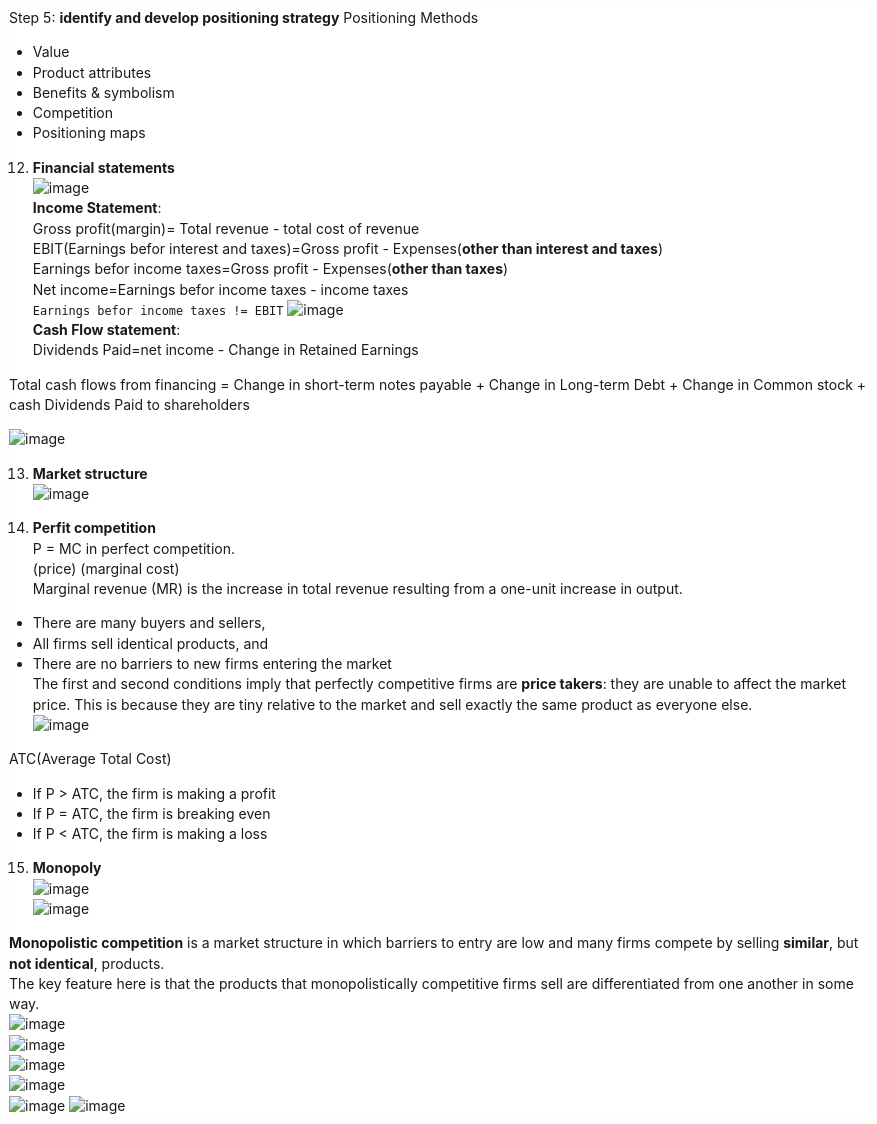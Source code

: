 Step 5: **identify and develop positioning strategy**
Positioning Methods   
+ Value  
+ Product attributes  
+ Benefits & symbolism  
+ Competition  
+ Positioning maps  

12. **Financial statements**  
![image](https://cdn.jsdelivr.net/gh/waterkingest/picx-images-hosting@master/20240416/image.1vyfvqeli8.webp)  
**Income Statement**:   
Gross profit(margin)= Total revenue - total cost of revenue  
EBIT(Earnings befor interest and taxes)=Gross profit - Expenses(**other than interest and taxes**)  
Earnings befor income taxes=Gross profit - Expenses(**other than taxes**)  
Net income=Earnings befor income taxes - income taxes  
`Earnings befor income taxes != EBIT`
![image](https://cdn.jsdelivr.net/gh/waterkingest/picx-images-hosting@master/20240416/image.3go6v7lmkh.webp)  
**Cash Flow statement**:  
Dividends Paid=net income - Change in Retained Earnings  

Total cash flows from financing = Change in short-term notes payable + Change in Long-term Debt + Change in Common stock + cash Dividends Paid to shareholders

![image](https://cdn.jsdelivr.net/gh/waterkingest/picx-images-hosting@master/20240416/image.3ye8jsmfg3.webp)  

13. **Market structure**  
    ![image](https://cdn.jsdelivr.net/gh/waterkingest/picx-images-hosting@master/20240416/image.1sety40mwx.webp)

14. **Perfit competition**  
    P      = MC            in perfect competition.  
    (price) (marginal cost)  
    Marginal revenue (MR) is the increase in total revenue resulting from a one-unit increase in output.   
+ There are many buyers and sellers,  
+ All firms sell identical products, and  
+ There are no barriers to new firms entering the market   
The first and second conditions imply that perfectly competitive firms are **price takers**: they are unable to affect the market price. This is because they are tiny relative to the market and sell exactly the same product as everyone else.   
![image](https://cdn.jsdelivr.net/gh/waterkingest/picx-images-hosting@master/20240416/image.101ygeqdr7.webp)

ATC(Average Total Cost)  
+ If P > ATC, the firm is making a profit  
+ If P = ATC, the firm is breaking even  
+ If P < ATC, the firm is making a loss  
15.  **Monopoly**  
    ![image](https://cdn.jsdelivr.net/gh/waterkingest/picx-images-hosting@master/20240417/image.pf4omuutb.webp)  
    ![image](https://cdn.jsdelivr.net/gh/waterkingest/picx-images-hosting@master/20240416/image.1ov80eyo48.webp)  
  
**Monopolistic competition** is a market structure in which barriers to entry are low and many firms compete by selling **similar**, but **not identical**, products.     
The key feature here is that the products that monopolistically competitive firms sell are differentiated from one another in some way.    
![image](https://cdn.jsdelivr.net/gh/waterkingest/picx-images-hosting@master/20240416/image.3ye8jwm4ok.webp)   
![image](https://cdn.jsdelivr.net/gh/waterkingest/picx-images-hosting@master/20240416/image.lvipj9i5c.webp)  
![image](https://cdn.jsdelivr.net/gh/waterkingest/picx-images-hosting@master/20240416/image.26l9p074v9.webp)    
![image](https://cdn.jsdelivr.net/gh/waterkingest/picx-images-hosting@master/20240417/image.3go6wmx4mb.webp)  
![image](https://cdn.jsdelivr.net/gh/waterkingest/picx-images-hosting@master/20240418/image.3nretkslsz.webp)
![image](https://cdn.jsdelivr.net/gh/waterkingest/picx-images-hosting@master/20240417/image.86tfv1frg0.webp)  